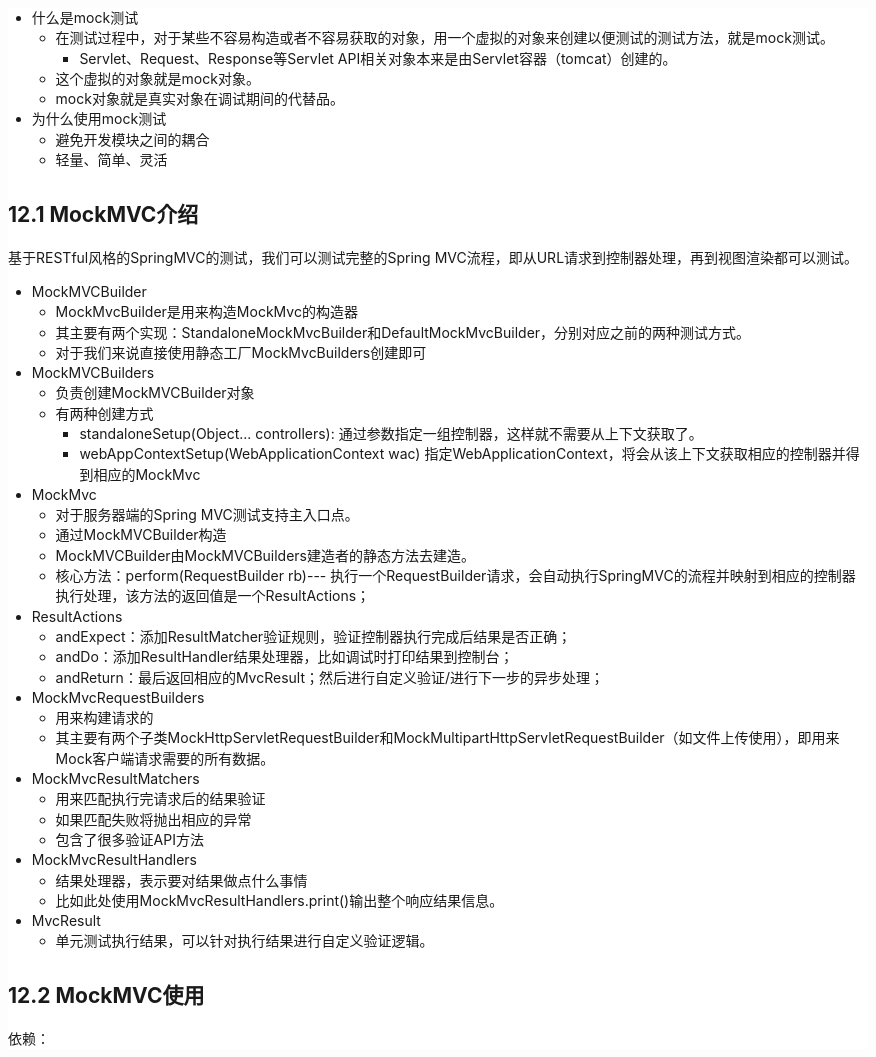 * 什么是mock测试
  - 在测试过程中，对于某些不容易构造或者不容易获取的对象，用一个虚拟的对象来创建以便测试的测试方法，就是mock测试。
    * Servlet、Request、Response等Servlet API相关对象本来是由Servlet容器（tomcat）创建的。
  - 这个虚拟的对象就是mock对象。
  - mock对象就是真实对象在调试期间的代替品。
* 为什么使用mock测试
  - 避免开发模块之间的耦合
  - 轻量、简单、灵活

## 12.1 MockMVC介绍

基于RESTful风格的SpringMVC的测试，我们可以测试完整的Spring MVC流程，即从URL请求到控制器处理，再到视图渲染都可以测试。

* MockMVCBuilder
  - MockMvcBuilder是用来构造MockMvc的构造器
  - 其主要有两个实现：StandaloneMockMvcBuilder和DefaultMockMvcBuilder，分别对应之前的两种测试方式。
  - 对于我们来说直接使用静态工厂MockMvcBuilders创建即可
* MockMVCBuilders
  - 负责创建MockMVCBuilder对象
  - 有两种创建方式
    * standaloneSetup(Object... controllers): 
      通过参数指定一组控制器，这样就不需要从上下文获取了。
    * webAppContextSetup(WebApplicationContext wac)
	  指定WebApplicationContext，将会从该上下文获取相应的控制器并得到相应的MockMvc
* MockMvc
  - 对于服务器端的Spring MVC测试支持主入口点。
  - 通过MockMVCBuilder构造
  - MockMVCBuilder由MockMVCBuilders建造者的静态方法去建造。
  - 核心方法：perform(RequestBuilder rb)--- 执行一个RequestBuilder请求，会自动执行SpringMVC的流程并映射到相应的控制器执行处理，该方法的返回值是一个ResultActions；
* ResultActions
  - andExpect：添加ResultMatcher验证规则，验证控制器执行完成后结果是否正确；
  - andDo：添加ResultHandler结果处理器，比如调试时打印结果到控制台；
  - andReturn：最后返回相应的MvcResult；然后进行自定义验证/进行下一步的异步处理；
* MockMvcRequestBuilders
  - 用来构建请求的
  - 其主要有两个子类MockHttpServletRequestBuilder和MockMultipartHttpServletRequestBuilder（如文件上传使用），即用来Mock客户端请求需要的所有数据。
* MockMvcResultMatchers
  - 用来匹配执行完请求后的结果验证
  - 如果匹配失败将抛出相应的异常
  - 包含了很多验证API方法
* MockMvcResultHandlers
  - 结果处理器，表示要对结果做点什么事情
  - 比如此处使用MockMvcResultHandlers.print()输出整个响应结果信息。
* MvcResult
  - 单元测试执行结果，可以针对执行结果进行自定义验证逻辑。


## 12.2 MockMVC使用

依赖：
